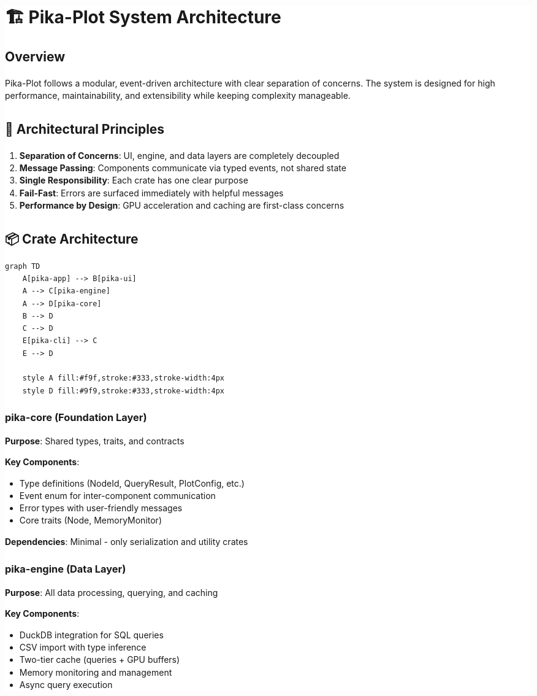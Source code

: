 # 🏗️ Pika-Plot System Architecture

## Overview

Pika-Plot follows a modular, event-driven architecture with clear separation of concerns. The system is designed for high performance, maintainability, and extensibility while keeping complexity manageable.

## 🎯 Architectural Principles

1. **Separation of Concerns**: UI, engine, and data layers are completely decoupled
2. **Message Passing**: Components communicate via typed events, not shared state
3. **Single Responsibility**: Each crate has one clear purpose
4. **Fail-Fast**: Errors are surfaced immediately with helpful messages
5. **Performance by Design**: GPU acceleration and caching are first-class concerns

## 📦 Crate Architecture

```mermaid
graph TD
    A[pika-app] --> B[pika-ui]
    A --> C[pika-engine]
    A --> D[pika-core]
    B --> D
    C --> D
    E[pika-cli] --> C
    E --> D
    
    style A fill:#f9f,stroke:#333,stroke-width:4px
    style D fill:#9f9,stroke:#333,stroke-width:4px
```

### pika-core (Foundation Layer)
**Purpose**: Shared types, traits, and contracts

**Key Components**:
- Type definitions (NodeId, QueryResult, PlotConfig, etc.)
- Event enum for inter-component communication
- Error types with user-friendly messages
- Core traits (Node, MemoryMonitor)

**Dependencies**: Minimal - only serialization and utility crates

### pika-engine (Data Layer)
**Purpose**: All data processing, querying, and caching

**Key Components**:
- DuckDB integration for SQL queries
- CSV import with type inference
- Two-tier cache (queries + GPU buffers)
- Memory monitoring and management
- Async query execution
